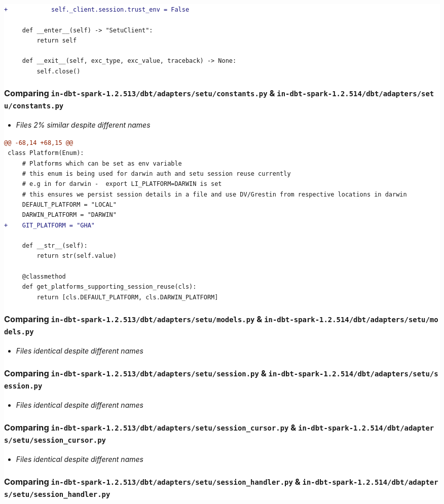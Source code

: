 ```diff
+            self._client.session.trust_env = False
 
     def __enter__(self) -> "SetuClient":
         return self
 
     def __exit__(self, exc_type, exc_value, traceback) -> None:
         self.close()
```

### Comparing `in-dbt-spark-1.2.513/dbt/adapters/setu/constants.py` & `in-dbt-spark-1.2.514/dbt/adapters/setu/constants.py`

 * *Files 2% similar despite different names*

```diff
@@ -68,14 +68,15 @@
 class Platform(Enum):
     # Platforms which can be set as env variable
     # this enum is being used for darwin auth and setu session reuse currently
     # e.g in for darwin -  export LI_PLATFORM=DARWIN is set
     # this ensures we persist session details in a file and use DV/Grestin from respective locations in darwin
     DEFAULT_PLATFORM = "LOCAL"
     DARWIN_PLATFORM = "DARWIN"
+    GIT_PLATFORM = "GHA"
 
     def __str__(self):
         return str(self.value)
 
     @classmethod
     def get_platforms_supporting_session_reuse(cls):
         return [cls.DEFAULT_PLATFORM, cls.DARWIN_PLATFORM]
```

### Comparing `in-dbt-spark-1.2.513/dbt/adapters/setu/models.py` & `in-dbt-spark-1.2.514/dbt/adapters/setu/models.py`

 * *Files identical despite different names*

### Comparing `in-dbt-spark-1.2.513/dbt/adapters/setu/session.py` & `in-dbt-spark-1.2.514/dbt/adapters/setu/session.py`

 * *Files identical despite different names*

### Comparing `in-dbt-spark-1.2.513/dbt/adapters/setu/session_cursor.py` & `in-dbt-spark-1.2.514/dbt/adapters/setu/session_cursor.py`

 * *Files identical despite different names*

### Comparing `in-dbt-spark-1.2.513/dbt/adapters/setu/session_handler.py` & `in-dbt-spark-1.2.514/dbt/adapters/setu/session_handler.py`
